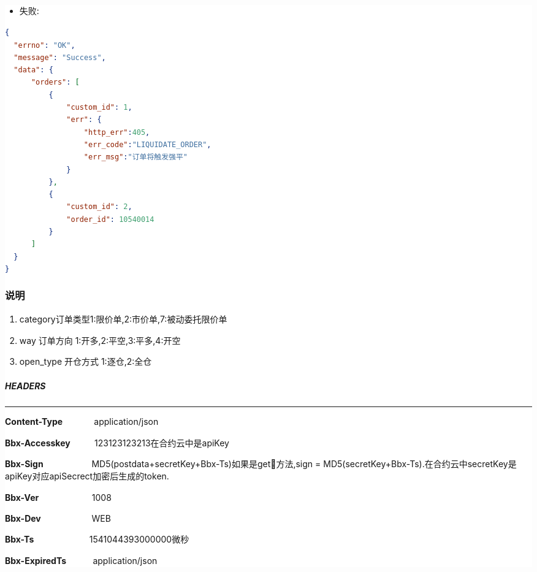 - 失败:  

```json
{
  "errno": "OK",
  "message": "Success",
  "data": {
      "orders": [
          {
              "custom_id": 1,
              "err": {
                  "http_err":405,
                  "err_code":"LIQUIDATE_ORDER",
                  "err_msg":"订单将触发强平"
              }
          },
          {
              "custom_id": 2,
              "order_id": 10540014
          }
      ]
  }
}
```

### 说明

1. category订单类型1:限价单,2:市价单,7:被动委托限价单  

2. way 订单方向 1:开多,2:平空,3:平多,4:开空  

3. open_type 开仓方式 1:逐仓,2:全仓  

##### HEADERS

---
**Content-Type**&nbsp;&nbsp;&nbsp;&nbsp;&nbsp;&nbsp;&nbsp;&nbsp;&nbsp;&nbsp;&nbsp;&nbsp;&nbsp;application/json  

**Bbx-Accesskey**&nbsp;&nbsp;&nbsp;&nbsp;&nbsp;&nbsp;&nbsp;&nbsp;&nbsp;&nbsp;123123123213在合约云中是apiKey  

**Bbx-Sign**&nbsp;&nbsp;&nbsp;&nbsp;&nbsp;&nbsp;&nbsp;&nbsp;&nbsp;&nbsp;&nbsp;&nbsp;&nbsp;&nbsp;&nbsp;&nbsp;&nbsp;&nbsp;&nbsp;&nbsp;MD5(postdata+secretKey+Bbx-Ts)如果是get方法,sign = MD5(secretKey+Bbx-Ts).在合约云中secretKey是apiKey对应apiSecrect加密后生成的token.  
  
**Bbx-Ver**&nbsp;&nbsp;&nbsp;&nbsp;&nbsp;&nbsp;&nbsp;&nbsp;&nbsp;&nbsp;&nbsp;&nbsp;&nbsp;&nbsp;&nbsp;&nbsp;&nbsp;&nbsp;&nbsp;&nbsp;&nbsp;&nbsp;1008   

**Bbx-Dev**&nbsp;&nbsp;&nbsp;&nbsp;&nbsp;&nbsp;&nbsp;&nbsp;&nbsp;&nbsp;&nbsp;&nbsp;&nbsp;&nbsp;&nbsp;&nbsp;&nbsp;&nbsp;&nbsp;&nbsp;&nbsp;WEB  

**Bbx-Ts**&nbsp;&nbsp;&nbsp;&nbsp;&nbsp;&nbsp;&nbsp;&nbsp;&nbsp;&nbsp;&nbsp;&nbsp;&nbsp;&nbsp;&nbsp;&nbsp;&nbsp;&nbsp;&nbsp;&nbsp;&nbsp;&nbsp;&nbsp;1541044393000000微秒  

**Bbx-ExpiredTs**&nbsp;&nbsp;&nbsp;&nbsp;&nbsp;&nbsp;&nbsp;&nbsp;&nbsp;&nbsp;&nbsp;application/json  
